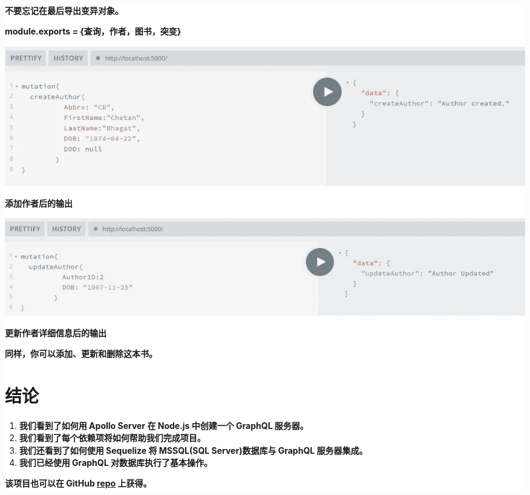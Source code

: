 ****不要忘记在最后导出变异对象。****

****module.exports = {查询，作者，图书，突变}****

****![](img/8feb0454b7402a81d8195579dc89eea3.png)****

****添加作者后的输出****

****![](img/f8c20c6163d9825a895252c2fd8e3c35.png)****

****更新作者详细信息后的输出****

****同样，你可以添加、更新和删除这本书。****

# ****结论****

1.  ****我们看到了如何用 Apollo Server 在 Node.js 中创建一个 GraphQL 服务器。****
2.  ****我们看到了每个依赖项将如何帮助我们完成项目。****
3.  ****我们还看到了如何使用 Sequelize 将 MSSQL(SQL Server)数据库与 GraphQL 服务器集成。****
4.  ****我们已经使用 GraphQL 对数据库执行了基本操作。****

****该项目也可以在 GitHub [repo](https://github.com/bagwanwasim01/GraphQL-MSSQL) 上获得。****